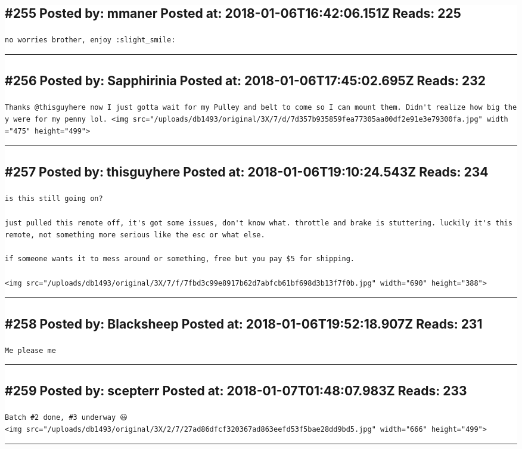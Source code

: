 ## \#255 Posted by: mmaner Posted at: 2018-01-06T16:42:06.151Z Reads: 225

```
no worries brother, enjoy :slight_smile:
```

---
## \#256 Posted by: Sapphirinia Posted at: 2018-01-06T17:45:02.695Z Reads: 232

```
Thanks @thisguyhere now I just gotta wait for my Pulley and belt to come so I can mount them. Didn't realize how big they were for my penny lol. <img src="/uploads/db1493/original/3X/7/d/7d357b935859fea77305aa00df2e91e3e79300fa.jpg" width="475" height="499">
```

---
## \#257 Posted by: thisguyhere Posted at: 2018-01-06T19:10:24.543Z Reads: 234

```
is this still going on? 

just pulled this remote off, it's got some issues, don't know what. throttle and brake is stuttering. luckily it's this remote, not something more serious like the esc or what else. 

if someone wants it to mess around or something, free but you pay $5 for shipping.

<img src="/uploads/db1493/original/3X/7/f/7fbd3c99e8917b62d7abfcb61bf698d3b13f7f0b.jpg" width="690" height="388">
```

---
## \#258 Posted by: Blacksheep Posted at: 2018-01-06T19:52:18.907Z Reads: 231

```
Me please me
```

---
## \#259 Posted by: scepterr Posted at: 2018-01-07T01:48:07.983Z Reads: 233

```
Batch #2 done, #3 underway 😃
<img src="/uploads/db1493/original/3X/2/7/27ad86dfcf320367ad863eefd53f5bae28dd9bd5.jpg" width="666" height="499">
```

---